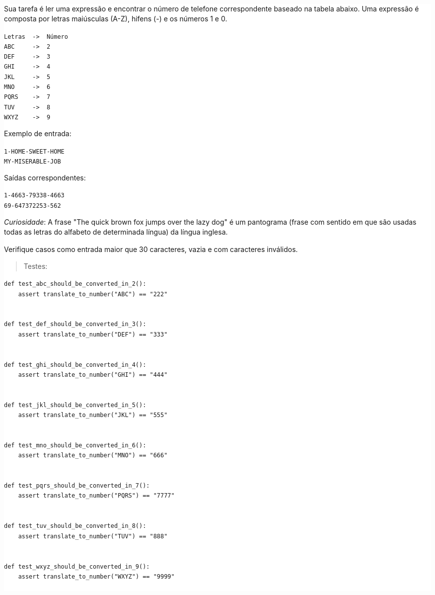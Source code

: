 Sua tarefa é ler uma expressão e encontrar o número de telefone correspondente baseado na tabela abaixo. Uma expressão é composta por letras maiúsculas (A-Z), hifens (-) e os números 1 e 0.

```language-md
Letras  ->  Número
ABC     ->  2
DEF     ->  3
GHI     ->  4
JKL     ->  5
MNO     ->  6
PQRS    ->  7
TUV     ->  8
WXYZ    ->  9
```

Exemplo de entrada:

```language-md
1-HOME-SWEET-HOME
MY-MISERABLE-JOB
```

Saídas correspondentes:

```language-md
1-4663-79338-4663
69-647372253-562
```

_Curiosidade_: A frase "The quick brown fox jumps over the lazy dog" é um pantograma (frase com sentido em que são usadas todas as letras do alfabeto de determinada língua) da língua inglesa.

Verifique casos como entrada maior que 30 caracteres, vazia e com caracteres inválidos.

> Testes:

```language-python
def test_abc_should_be_converted_in_2():
    assert translate_to_number("ABC") == "222"


def test_def_should_be_converted_in_3():
    assert translate_to_number("DEF") == "333"


def test_ghi_should_be_converted_in_4():
    assert translate_to_number("GHI") == "444"


def test_jkl_should_be_converted_in_5():
    assert translate_to_number("JKL") == "555"


def test_mno_should_be_converted_in_6():
    assert translate_to_number("MNO") == "666"


def test_pqrs_should_be_converted_in_7():
    assert translate_to_number("PQRS") == "7777"


def test_tuv_should_be_converted_in_8():
    assert translate_to_number("TUV") == "888"


def test_wxyz_should_be_converted_in_9():
    assert translate_to_number("WXYZ") == "9999"


```